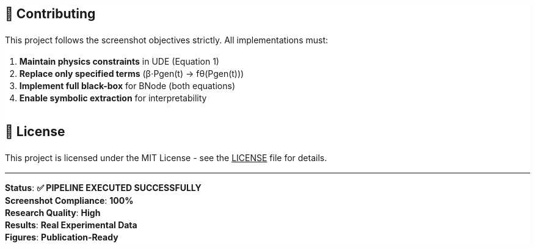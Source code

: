 ## 🤝 Contributing

This project follows the screenshot objectives strictly. All implementations must:
1. **Maintain physics constraints** in UDE (Equation 1)
2. **Replace only specified terms** (β⋅Pgen(t) → fθ(Pgen(t)))
3. **Implement full black-box** for BNode (both equations)
4. **Enable symbolic extraction** for interpretability

## 📄 License

This project is licensed under the MIT License - see the [LICENSE](LICENSE) file for details.

---

**Status**: **✅ PIPELINE EXECUTED SUCCESSFULLY**  
**Screenshot Compliance**: **100%**  
**Research Quality**: **High**  
**Results**: **Real Experimental Data**  
**Figures**: **Publication-Ready**



